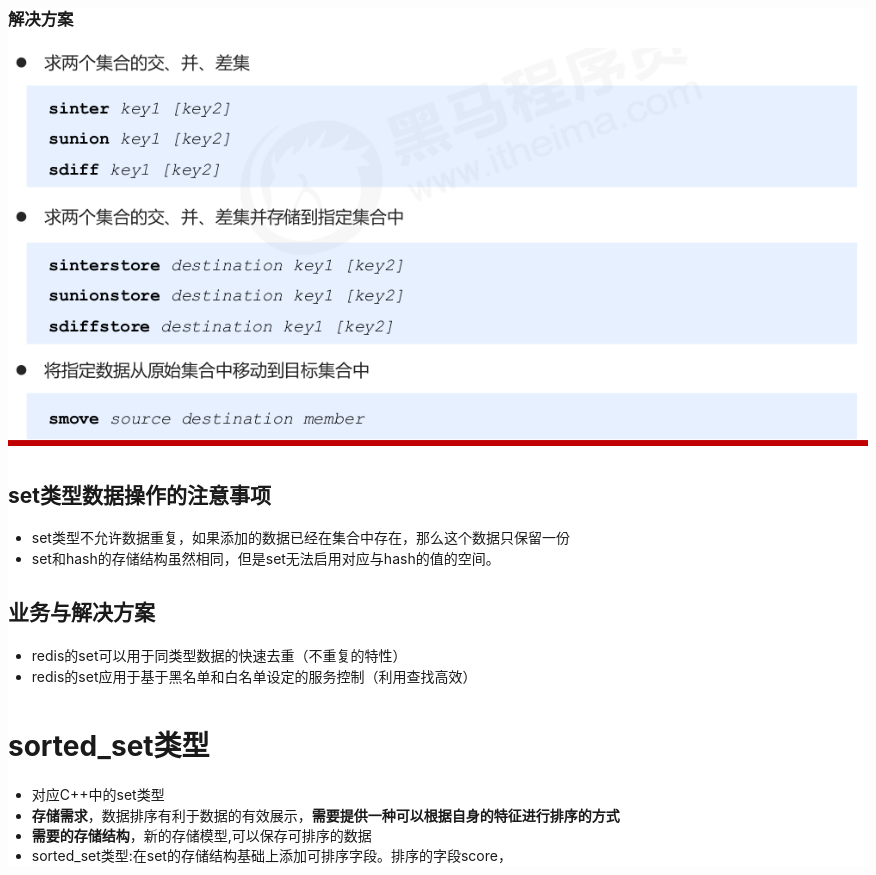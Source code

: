 ### 解决方案

![image-20200521111945554](figure/image-20200521111945554.png)





## set类型数据操作的注意事项

- set类型不允许数据重复，如果添加的数据已经在集合中存在，那么这个数据只保留一份
- set和hash的存储结构虽然相同，但是set无法启用对应与hash的值的空间。



## 业务与解决方案

- redis的set可以用于同类型数据的快速去重（不重复的特性）
- redis的set应用于基于黑名单和白名单设定的服务控制（利用查找高效）









# sorted_set类型

- 对应C++中的set类型
- **存储需求**，数据排序有利于数据的有效展示，**需要提供一种可以根据自身的特征进行排序的方式**
- **需要的存储结构**，新的存储模型,可以保存可排序的数据
- sorted_set类型:在set的存储结构基础上添加可排序字段。排序的字段score，
